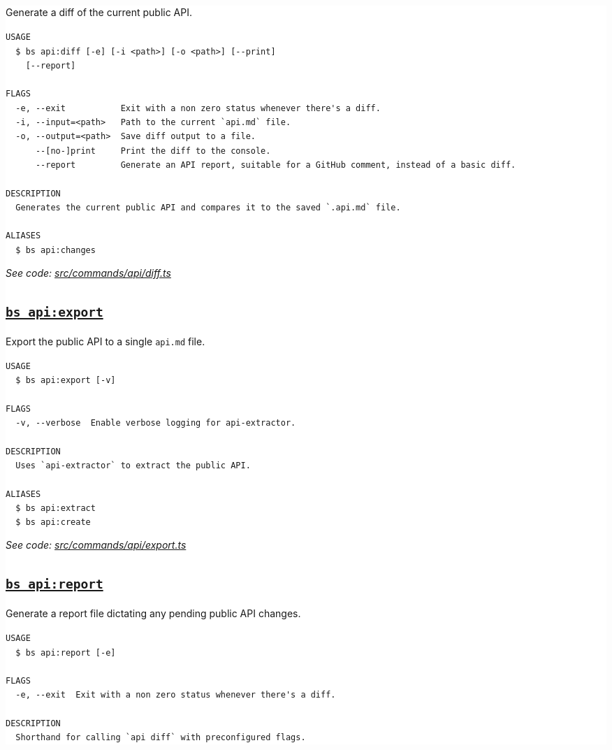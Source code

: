 Generate a diff of the current public API.

```text
USAGE
  $ bs api:diff [-e] [-i <path>] [-o <path>] [--print]
    [--report]

FLAGS
  -e, --exit           Exit with a non zero status whenever there's a diff.
  -i, --input=<path>   Path to the current `api.md` file.
  -o, --output=<path>  Save diff output to a file.
      --[no-]print     Print the diff to the console.
      --report         Generate an API report, suitable for a GitHub comment, instead of a basic diff.

DESCRIPTION
  Generates the current public API and compares it to the saved `.api.md` file.

ALIASES
  $ bs api:changes
```

_See code: [src/commands/api/diff.ts](https://github.com/daymxn/bs-cli/blob/main/src/commands/api/diff.ts)_

## [`bs api:export`](#bs-apiexport)

Export the public API to a single `api.md` file.

```text
USAGE
  $ bs api:export [-v]

FLAGS
  -v, --verbose  Enable verbose logging for api-extractor.

DESCRIPTION
  Uses `api-extractor` to extract the public API.

ALIASES
  $ bs api:extract
  $ bs api:create
```

_See code: [src/commands/api/export.ts](https://github.com/daymxn/bs-cli/blob/main/src/commands/api/export.ts)_

## [`bs api:report`](#bs-apireport)

Generate a report file dictating any pending public API changes.

```text
USAGE
  $ bs api:report [-e]

FLAGS
  -e, --exit  Exit with a non zero status whenever there's a diff.

DESCRIPTION
  Shorthand for calling `api diff` with preconfigured flags.
```
